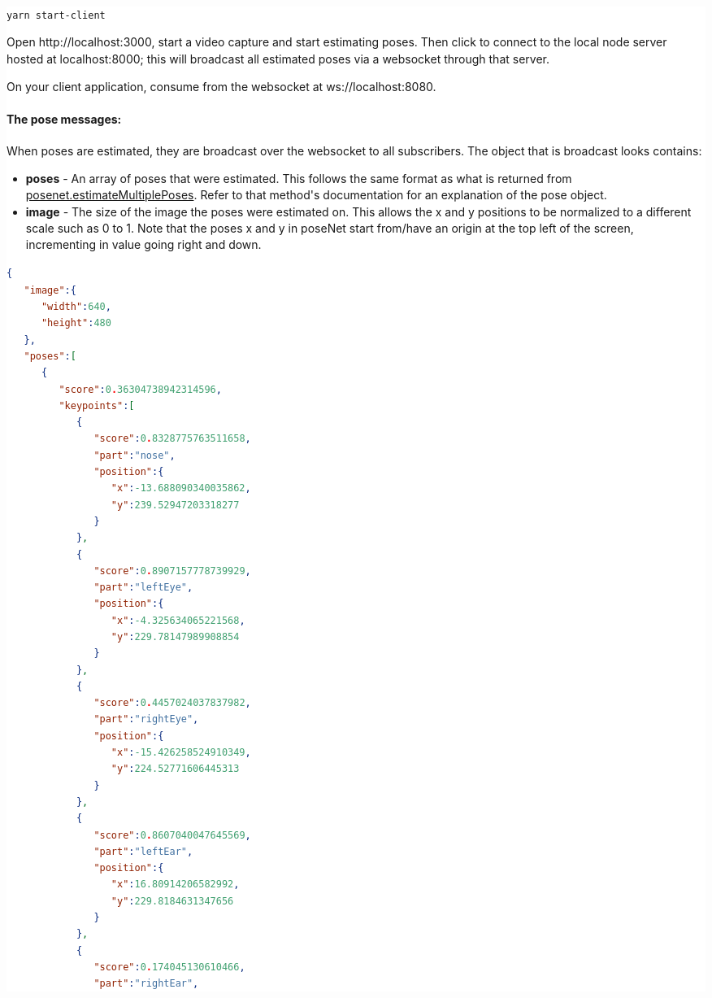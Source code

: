     yarn start-client

Open http://localhost:3000, start a video capture and start estimating poses.  Then click to connect to the local node server hosted at localhost:8000; this will broadcast all estimated poses via a websocket through that server.

On your client application, consume from the websocket at ws://localhost:8080.

#### The pose messages:

When poses are estimated, they are broadcast over the websocket to all subscribers.  The object that is broadcast looks contains:

* **poses** - An array of poses that were estimated.  This follows the same format as what is returned from [posenet.estimateMultiplePoses](https://github.com/tensorflow/tfjs-models/tree/master/posenet#multi-person-pose-estimation).  Refer to that method's documentation for an explanation of the pose object.
* **image** - The size of the image the poses were estimated on.  This allows the x and y positions to be normalized to a different scale such as 0 to 1.  Note that the poses x and y in poseNet start from/have an origin at the top left of the screen, incrementing in value going right and down.

```json
{
   "image":{
      "width":640,
      "height":480
   },
   "poses":[
      {
         "score":0.36304738942314596,
         "keypoints":[
            {
               "score":0.8328775763511658,
               "part":"nose",
               "position":{
                  "x":-13.688090340035862,
                  "y":239.52947203318277
               }
            },
            {
               "score":0.8907157778739929,
               "part":"leftEye",
               "position":{
                  "x":-4.325634065221568,
                  "y":229.78147989908854
               }
            },
            {
               "score":0.4457024037837982,
               "part":"rightEye",
               "position":{
                  "x":-15.426258524910349,
                  "y":224.52771606445313
               }
            },
            {
               "score":0.8607040047645569,
               "part":"leftEar",
               "position":{
                  "x":16.80914206582992,
                  "y":229.8184631347656
               }
            },
            {
               "score":0.174045130610466,
               "part":"rightEar",
```